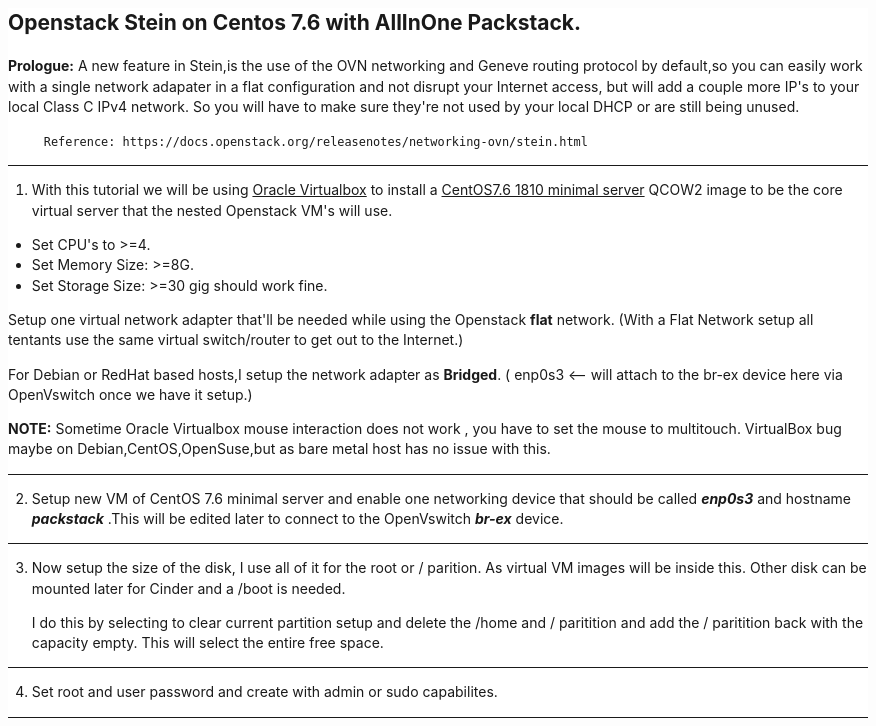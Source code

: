 ## Openstack Stein on Centos 7.6 with AllInOne Packstack.

**Prologue:** A new feature in Stein,is the use of the OVN networking and Geneve routing
          protocol by default,so you can easily work with a single network adapater 
          in a flat configuration and not disrupt your Internet access, but will add
          a couple more IP's to your local Class C IPv4 network. So you will have to make
          sure they're not used by your local DHCP or are still being unused.
```
     Reference: https://docs.openstack.org/releasenotes/networking-ovn/stein.html 

```

______


1. With this tutorial we will be using [Oracle Virtualbox](https://www.virtualbox.org) to install a [CentOS7.6 1810 minimal server](https://cloud.centos.org/centos/7/images) QCOW2 image to be the core virtual server that the nested Openstack VM's will use.
  * Set CPU's to >=4.
  * Set Memory Size: >=8G.
  * Set Storage Size: >=30 gig should work fine.

 Setup one virtual network adapter that'll be needed while using the Openstack **flat** network.
(With a Flat Network setup all tentants use the same virtual switch/router to
get out to the Internet.)       

 For Debian or RedHat based hosts,I setup the network adapter as **Bridged**. ( enp0s3 <-- will attach
to the br-ex device here via OpenVswitch once we have it setup.)

 **NOTE:** Sometime Oracle Virtualbox mouse interaction does not work , you have to set the mouse to
 multitouch. VirtualBox bug maybe on Debian,CentOS,OpenSuse,but as bare metal host has no issue with this.

______

     
2.  Setup new VM of CentOS 7.6 minimal server and enable one networking device that should be called ***enp0s3*** and hostname ***packstack*** .This will be edited later to connect to the OpenVswitch ***br-ex*** device.
    
______
 
3.  Now setup the size of the disk, I use all of it for the root or / parition. As virtual VM images
    will be inside this. Other disk can be mounted later for Cinder and a /boot is needed.

    I do this by selecting to clear current partition setup and delete the /home and / paritition and add
    the / paritition back with the capacity empty. This will select the entire free space. 

______

4. Set root and user password and create with admin or sudo capabilites. 

______
